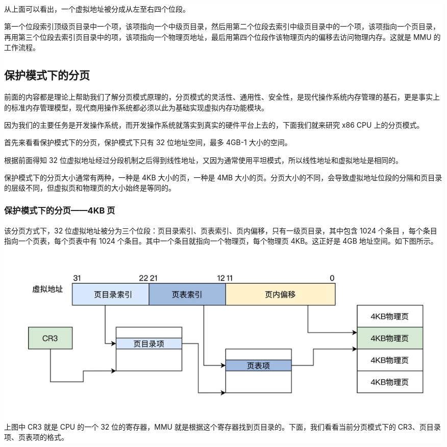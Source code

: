 从上面可以看出，一个虚拟地址被分成从左至右四个位段。

第一个位段索引顶级页目录中一个项，该项指向一个中级页目录，然后用第二个位段去索引中级页目录中的一个项，该项指向一个页目录，再用第三个位段去索引页目录中的项，该项指向一个物理页地址，最后用第四个位段作该物理页内的偏移去访问物理内存。这就是 MMU 的工作流程。

## 保护模式下的分页

前面的内容都是理论上帮助我们了解分页模式原理的，分页模式的灵活性、通用性、安全性，是现代操作系统内存管理的基石，更是事实上的标准内存管理模型，现代商用操作系统都必须以此为基础实现虚拟内存功能模块。

因为我们的主要任务是开发操作系统，而开发操作系统就落实到真实的硬件平台上去的，下面我们就来研究 x86 CPU 上的分页模式。

首先来看看保护模式下的分页，保护模式下只有 32 位地址空间，最多 4GB-1 大小的空间。

根据前面得知 32 位虚拟地址经过分段机制之后得到线性地址，又因为通常使用平坦模式，所以线性地址和虚拟地址是相同的。

保护模式下的分页大小通常有两种，一种是 4KB 大小的页，一种是 4MB 大小的页。分页大小的不同，会导致虚拟地址位段的分隔和页目录的层级不同，但虚拟页和物理页的大小始终是等同的。

### 保护模式下的分页——4KB 页

该分页方式下，32 位虚拟地址被分为三个位段：页目录索引、页表索引、页内偏移，只有一级页目录，其中包含 1024 个条目 ，每个条目指向一个页表，每个页表中有 1024 个条目。其中一个条目就指向一个物理页，每个物理页 4KB。这正好是 4GB 地址空间。如下图所示。


![](操作系统实战04-程序中的地址如何转换/保护模式下的4KB分页.png)

上图中 CR3 就是 CPU 的一个 32 位的寄存器，MMU 就是根据这个寄存器找到页目录的。下面，我们看看当前分页模式下的 CR3、页目录项、页表项的格式。

